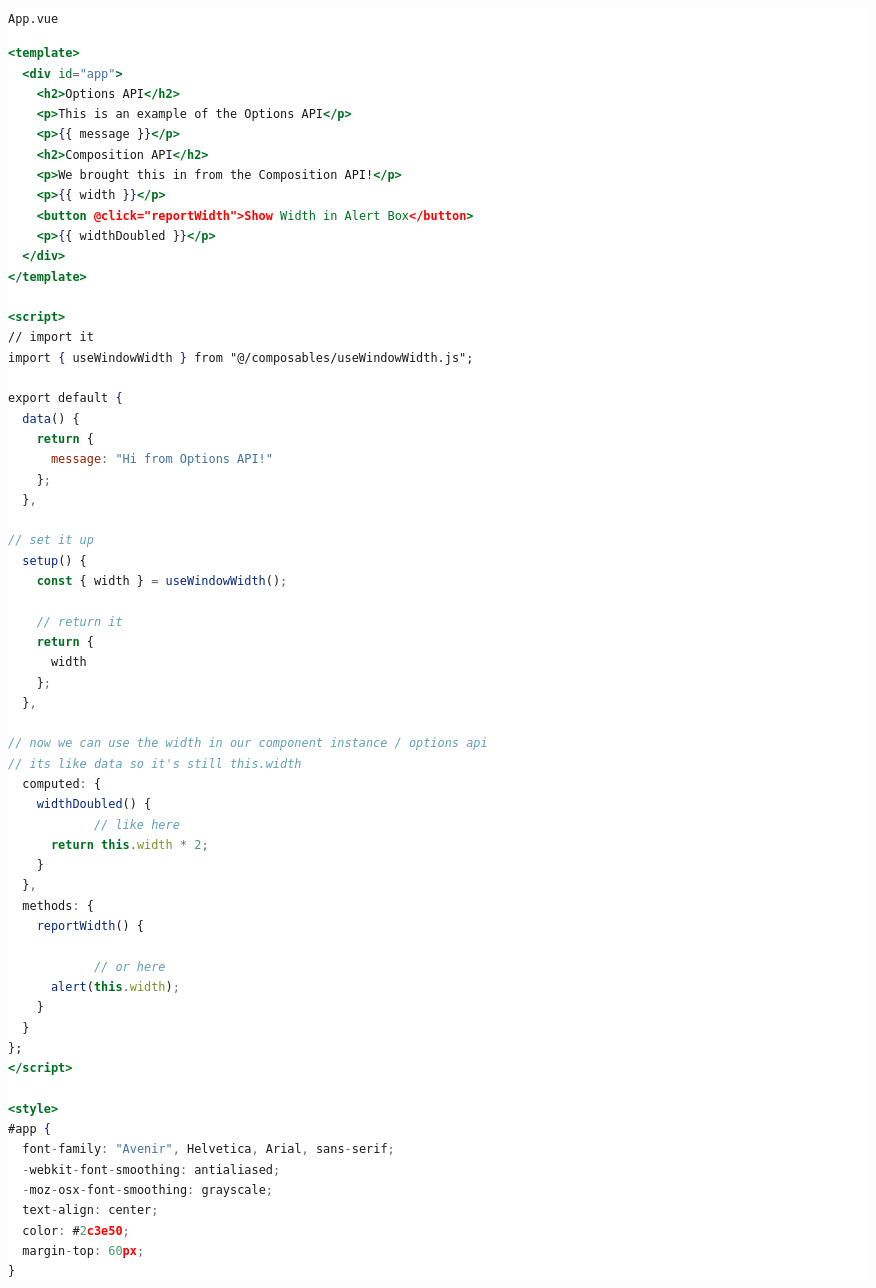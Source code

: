 `App.vue`

```jsx
<template>
  <div id="app">
    <h2>Options API</h2>
    <p>This is an example of the Options API</p>
    <p>{{ message }}</p>
    <h2>Composition API</h2>
    <p>We brought this in from the Composition API!</p>
    <p>{{ width }}</p>
    <button @click="reportWidth">Show Width in Alert Box</button>
    <p>{{ widthDoubled }}</p>
  </div>
</template>

<script>
// import it
import { useWindowWidth } from "@/composables/useWindowWidth.js";

export default {
  data() {
    return {
      message: "Hi from Options API!"
    };
  },

// set it up
  setup() {
    const { width } = useWindowWidth();

	// return it
    return {
      width
    };
  },

// now we can use the width in our component instance / options api
// its like data so it's still this.width
  computed: {
    widthDoubled() {
			// like here
      return this.width * 2;
    }
  },
  methods: {
    reportWidth() {

			// or here
      alert(this.width);
    }
  }
};
</script>

<style>
#app {
  font-family: "Avenir", Helvetica, Arial, sans-serif;
  -webkit-font-smoothing: antialiased;
  -moz-osx-font-smoothing: grayscale;
  text-align: center;
  color: #2c3e50;
  margin-top: 60px;
}
```